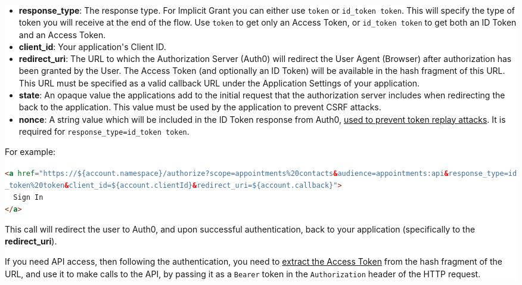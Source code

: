 - **response_type**: The response type. For Implicit Grant you can either use `token` or `id_token token`. This will specify the type of token you will receive at the end of the flow. Use `token` to get only an Access Token, or `id_token token` to get both an ID Token and an Access Token.
- **client_id**: Your application's Client ID.
- **redirect_uri**: The URL to which the Authorization Server (Auth0) will redirect the User Agent (Browser) after authorization has been granted by the User. The Access Token (and optionally an ID Token) will be available in the hash fragment of this URL. This URL must be specified as a valid callback URL under the Application Settings of your application.
- **state**: An opaque value the applications add to the initial request that the authorization server includes when redirecting the back to the application. This value must be used by the application to prevent CSRF attacks.
- **nonce**: A string value which will be included in the ID Token response from Auth0, [used to prevent token replay attacks](/api-auth/tutorials/nonce). It is required for `response_type=id_token token`.

For example:

```html
<a href="https://${account.namespace}/authorize?scope=appointments%20contacts&audience=appointments:api&response_type=id_token%20token&client_id=${account.clientId}&redirect_uri=${account.callback}">
  Sign In
</a>
```

This call will redirect the user to Auth0, and upon successful authentication, back to your application (specifically to the **redirect_uri**).

If you need API access, then following the authentication, you need to [extract the Access Token](/api-auth/tutorials/implicit-grant#2-extract-the-access-token) from the hash fragment of the URL, and use it to make calls to the API, by passing it as a `Bearer` token in the `Authorization` header of the HTTP request.
